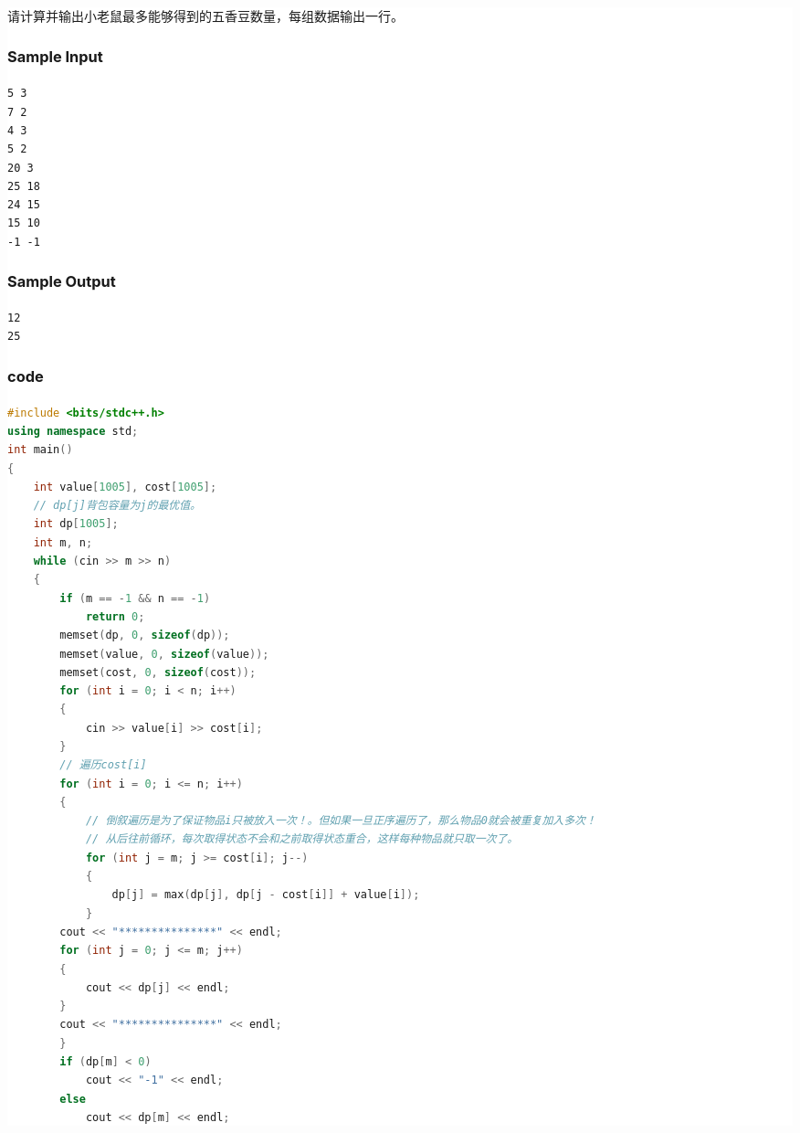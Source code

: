 请计算并输出小老鼠最多能够得到的五香豆数量，每组数据输出一行。

### Sample Input

```
5 3
7 2
4 3
5 2
20 3
25 18
24 15
15 10
-1 -1
```

### Sample Output

```
12
25
```

### code

```c++
#include <bits/stdc++.h>
using namespace std;
int main()
{
    int value[1005], cost[1005];
    // dp[j]背包容量为j的最优值。
    int dp[1005];
    int m, n;
    while (cin >> m >> n)
    {
        if (m == -1 && n == -1)
            return 0;
        memset(dp, 0, sizeof(dp));
        memset(value, 0, sizeof(value));
        memset(cost, 0, sizeof(cost));
        for (int i = 0; i < n; i++)
        {
            cin >> value[i] >> cost[i];
        }
        // 遍历cost[i]
        for (int i = 0; i <= n; i++)
        {
            // 倒叙遍历是为了保证物品i只被放入一次！。但如果一旦正序遍历了，那么物品0就会被重复加入多次！
            // 从后往前循环，每次取得状态不会和之前取得状态重合，这样每种物品就只取一次了。
            for (int j = m; j >= cost[i]; j--)
            {
                dp[j] = max(dp[j], dp[j - cost[i]] + value[i]);
            }
        cout << "***************" << endl;
        for (int j = 0; j <= m; j++)
        {
            cout << dp[j] << endl;
        }
        cout << "***************" << endl;
        }
        if (dp[m] < 0)
            cout << "-1" << endl;
        else
            cout << dp[m] << endl;
```
